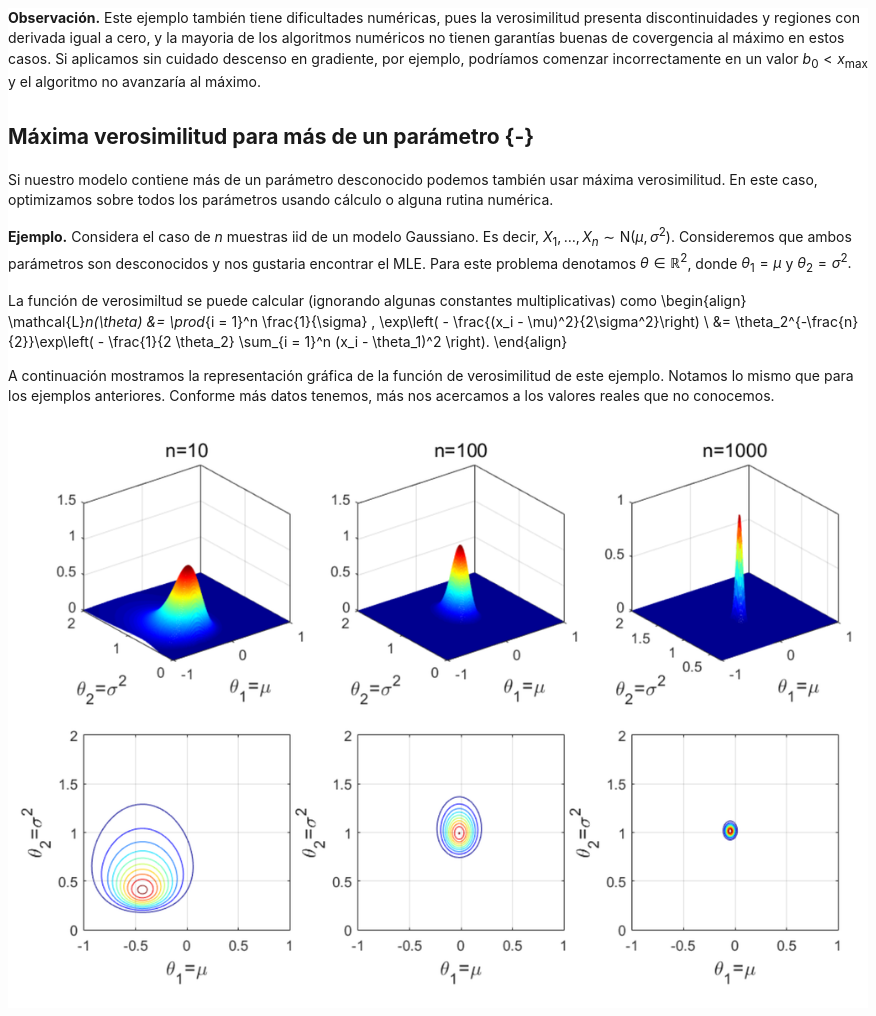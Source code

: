 **Observación.** Este ejemplo también tiene dificultades numéricas, pues
la verosimilitud presenta discontinuidades y regiones con derivada igual a cero, y
la mayoria de los algoritmos numéricos no tienen garantías buenas de 
covergencia al máximo en estos casos.
Si aplicamos sin cuidado descenso en gradiente, por ejemplo, podríamos comenzar
incorrectamente en un valor $b_0 < x_{\max}$ y el algoritmo no avanzaría
al máximo. 


## Máxima verosimilitud para más de un parámetro {-}

Si nuestro modelo contiene más de un parámetro desconocido podemos también usar
máxima verosimilitud. En este caso, optimizamos sobre todos los parámetros usando
cálculo o alguna rutina numérica.

**Ejemplo.** Considera el caso de $n$ muestras iid de un modelo Gaussiano. Es decir, 
$X_1, \ldots, X_n \sim \mathsf{N}(\mu, \sigma^2).$ Consideremos que ambos parámetros son desconocidos y nos gustaria 
encontrar el $\textsf{MLE}$. Para este problema denotamos $\theta \in \mathbb{R}^2$, donde $\theta_1 = \mu$ y $\theta_2 = \sigma^2.$ 

La función de verosimiltud se puede calcular (ignorando algunas constantes multiplicativas) como 
\begin{align}
\mathcal{L}_n(\theta) &= \prod_{i = 1}^n \frac{1}{\sigma} \, \exp\left( - \frac{(x_i - \mu)^2}{2\sigma^2}\right) \\
  &= \theta_2^{-\frac{n}{2}}\exp\left( - \frac{1}{2 \theta_2} \sum_{i = 1}^n (x_i - \theta_1)^2 \right).
\end{align}

A continuación mostramos la representación gráfica de la función de verosimilitud de este ejemplo. 
Notamos lo mismo que para los ejemplos anteriores. Conforme más datos tenemos, más nos acercamos a los valores 
reales que no conocemos. 

<img src="images/mle-normal.png" style="display: block; margin: auto;" />
